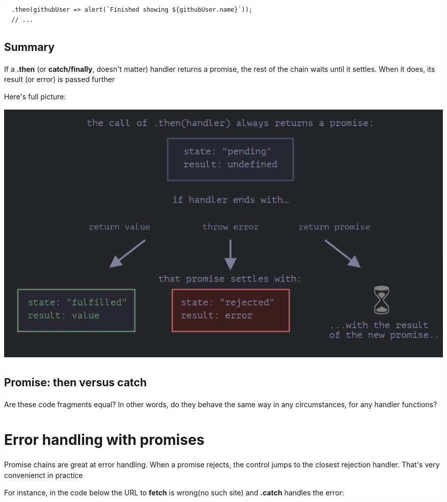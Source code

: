```
  .then(githubUser => alert(`Finished showing ${githubUser.name}`));
  // ...
```

## Summary

If a **.then** (or **catch/finally**, doesn't matter) handler returns a promise, the rest of the chain waits until it settles. When it does, its result (or error) is passed further

Here's full picture:

![Promise Chaining Summary](./resources/promise_c_3.png)

## Promise: then versus catch

Are these code fragments equal? In other words, do they behave the same way in any circumstances, for any handler functions?

# Error handling with promises

Promise chains are great at error handling. When a promise rejects, the control jumps to the closest rejection handler. That's very convenienct in practice

For instance, in the code below the URL to **fetch** is wrong(no such site) and **.catch** handles the error:
